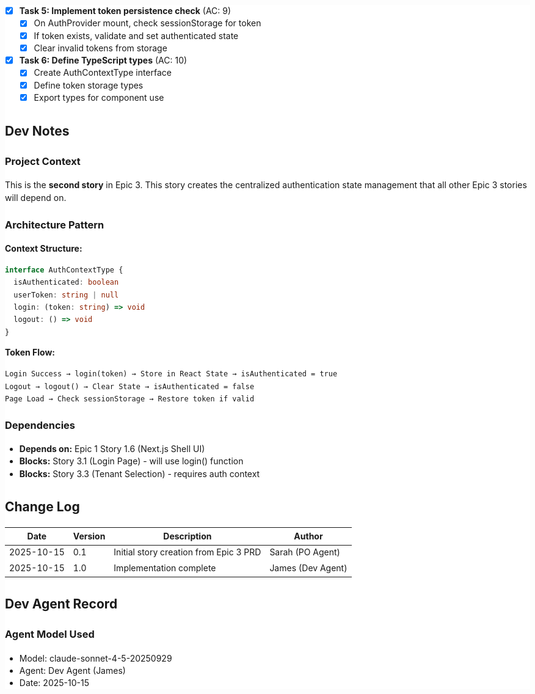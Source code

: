 - [x] **Task 5: Implement token persistence check** (AC: 9)
  - [x] On AuthProvider mount, check sessionStorage for token
  - [x] If token exists, validate and set authenticated state
  - [x] Clear invalid tokens from storage

- [x] **Task 6: Define TypeScript types** (AC: 10)
  - [x] Create AuthContextType interface
  - [x] Define token storage types
  - [x] Export types for component use

## Dev Notes

### Project Context
This is the **second story** in Epic 3. This story creates the centralized authentication state management that all other Epic 3 stories will depend on.

### Architecture Pattern

**Context Structure:**
```typescript
interface AuthContextType {
  isAuthenticated: boolean
  userToken: string | null
  login: (token: string) => void
  logout: () => void
}
```

**Token Flow:**
```
Login Success → login(token) → Store in React State → isAuthenticated = true
Logout → logout() → Clear State → isAuthenticated = false
Page Load → Check sessionStorage → Restore token if valid
```

### Dependencies
- **Depends on:** Epic 1 Story 1.6 (Next.js Shell UI)
- **Blocks:** Story 3.1 (Login Page) - will use login() function
- **Blocks:** Story 3.3 (Tenant Selection) - requires auth context

## Change Log
| Date | Version | Description | Author |
|------|---------|-------------|--------|
| 2025-10-15 | 0.1 | Initial story creation from Epic 3 PRD | Sarah (PO Agent) |
| 2025-10-15 | 1.0 | Implementation complete | James (Dev Agent) |

## Dev Agent Record

### Agent Model Used
- Model: claude-sonnet-4-5-20250929
- Agent: Dev Agent (James)
- Date: 2025-10-15
